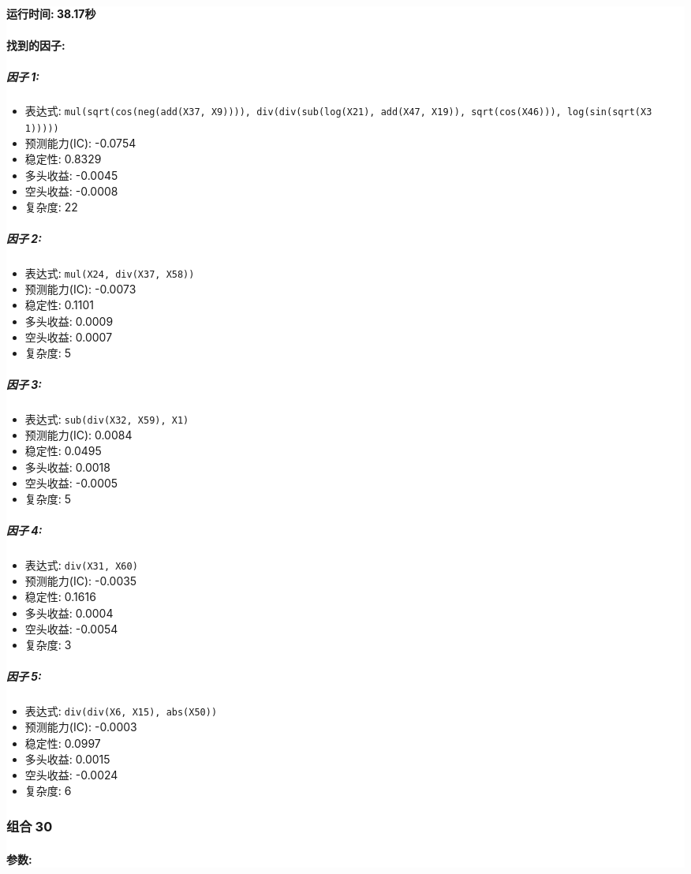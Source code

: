 #### 运行时间: 38.17秒

#### 找到的因子:

##### 因子 1:

- 表达式: `mul(sqrt(cos(neg(add(X37, X9)))), div(div(sub(log(X21), add(X47, X19)), sqrt(cos(X46))), log(sin(sqrt(X31)))))`
- 预测能力(IC): -0.0754
- 稳定性: 0.8329
- 多头收益: -0.0045
- 空头收益: -0.0008
- 复杂度: 22

##### 因子 2:

- 表达式: `mul(X24, div(X37, X58))`
- 预测能力(IC): -0.0073
- 稳定性: 0.1101
- 多头收益: 0.0009
- 空头收益: 0.0007
- 复杂度: 5

##### 因子 3:

- 表达式: `sub(div(X32, X59), X1)`
- 预测能力(IC): 0.0084
- 稳定性: 0.0495
- 多头收益: 0.0018
- 空头收益: -0.0005
- 复杂度: 5

##### 因子 4:

- 表达式: `div(X31, X60)`
- 预测能力(IC): -0.0035
- 稳定性: 0.1616
- 多头收益: 0.0004
- 空头收益: -0.0054
- 复杂度: 3

##### 因子 5:

- 表达式: `div(div(X6, X15), abs(X50))`
- 预测能力(IC): -0.0003
- 稳定性: 0.0997
- 多头收益: 0.0015
- 空头收益: -0.0024
- 复杂度: 6

### 组合 30

#### 参数:
